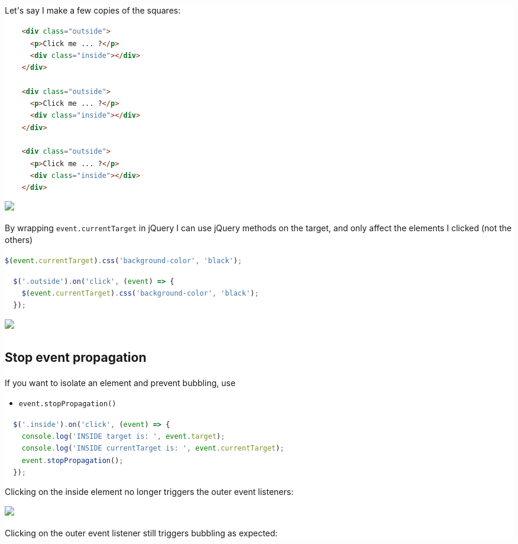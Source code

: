 Let's say I make a few copies of the squares:

```html
    <div class="outside">
      <p>Click me ... ?</p>  
      <div class="inside"></div>
    </div>

    <div class="outside">
      <p>Click me ... ?</p>  
      <div class="inside"></div>
    </div>

    <div class="outside">
      <p>Click me ... ?</p>  
      <div class="inside"></div>
    </div>
```

 ![](https://i.imgur.com/TBfw31S.png)

By wrapping `event.currentTarget` in jQuery I can use jQuery methods on the target, and only affect the elements I clicked (not the others)

```javascript
$(event.currentTarget).css('background-color', 'black');
```

```javascript
  $('.outside').on('click', (event) => {
    $(event.currentTarget).css('background-color', 'black');
  });
```

![](https://i.imgur.com/XilWxHt.png)

## Stop event propagation

If you want to isolate an element and prevent bubbling, use

* `event.stopPropagation()`

```javascript
  $('.inside').on('click', (event) => {
    console.log('INSIDE target is: ', event.target);
    console.log('INSIDE currentTarget is: ', event.currentTarget);
    event.stopPropagation();
  });
```

Clicking on the inside element no longer triggers the outer event listeners:

![](https://i.imgur.com/NvYnaQI.png)

Clicking on the outer event listener still triggers bubbling as expected:
